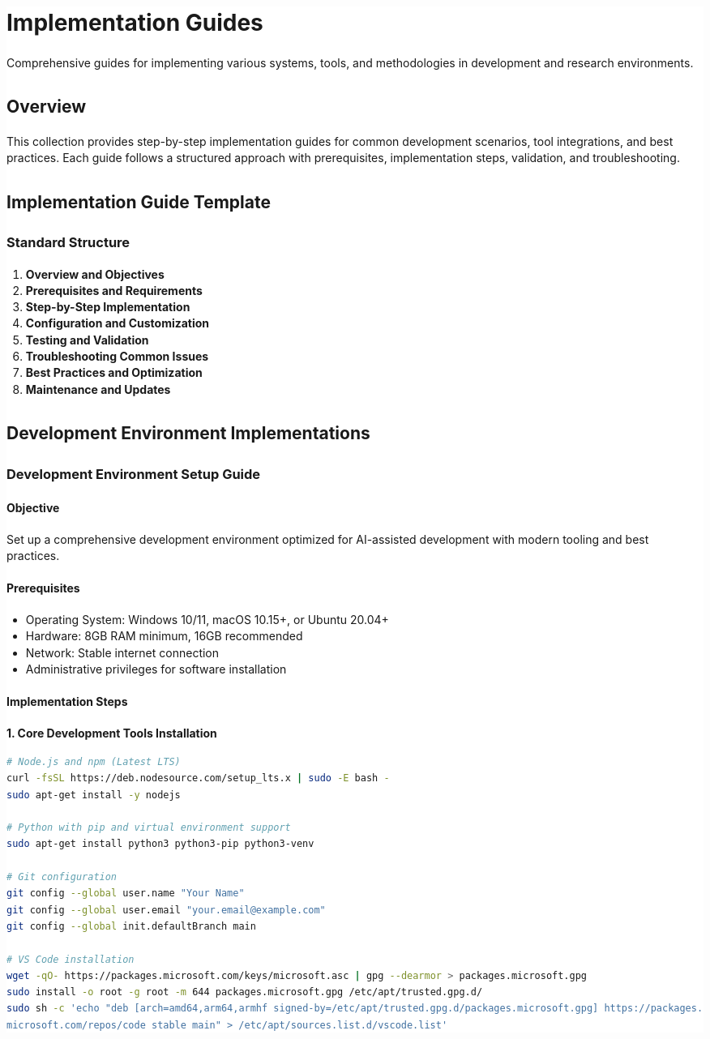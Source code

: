 # Implementation Guides

Comprehensive guides for implementing various systems, tools, and methodologies in development and research environments.

## Overview

This collection provides step-by-step implementation guides for common development scenarios, tool integrations, and best practices. Each guide follows a structured approach with prerequisites, implementation steps, validation, and troubleshooting.

## Implementation Guide Template

### Standard Structure

1. **Overview and Objectives**
2. **Prerequisites and Requirements**
3. **Step-by-Step Implementation**
4. **Configuration and Customization**
5. **Testing and Validation**
6. **Troubleshooting Common Issues**
7. **Best Practices and Optimization**
8. **Maintenance and Updates**

## Development Environment Implementations

### Development Environment Setup Guide

#### Objective

Set up a comprehensive development environment optimized for AI-assisted development with modern tooling and best practices.

#### Prerequisites

- Operating System: Windows 10/11, macOS 10.15+, or Ubuntu 20.04+
- Hardware: 8GB RAM minimum, 16GB recommended
- Network: Stable internet connection
- Administrative privileges for software installation

#### Implementation Steps

**1. Core Development Tools Installation**

```bash
# Node.js and npm (Latest LTS)
curl -fsSL https://deb.nodesource.com/setup_lts.x | sudo -E bash -
sudo apt-get install -y nodejs

# Python with pip and virtual environment support
sudo apt-get install python3 python3-pip python3-venv

# Git configuration
git config --global user.name "Your Name"
git config --global user.email "your.email@example.com"
git config --global init.defaultBranch main

# VS Code installation
wget -qO- https://packages.microsoft.com/keys/microsoft.asc | gpg --dearmor > packages.microsoft.gpg
sudo install -o root -g root -m 644 packages.microsoft.gpg /etc/apt/trusted.gpg.d/
sudo sh -c 'echo "deb [arch=amd64,arm64,armhf signed-by=/etc/apt/trusted.gpg.d/packages.microsoft.gpg] https://packages.microsoft.com/repos/code stable main" > /etc/apt/sources.list.d/vscode.list'
```